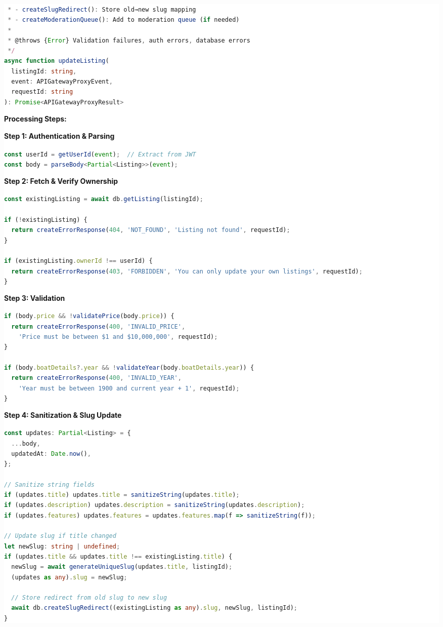 ```typescript
 * - createSlugRedirect(): Store old→new slug mapping
 * - createModerationQueue(): Add to moderation queue (if needed)
 * 
 * @throws {Error} Validation failures, auth errors, database errors
 */
async function updateListing(
  listingId: string, 
  event: APIGatewayProxyEvent, 
  requestId: string
): Promise<APIGatewayProxyResult>
```

**Processing Steps:**

**Step 1: Authentication & Parsing**
```typescript
const userId = getUserId(event);  // Extract from JWT
const body = parseBody<Partial<Listing>>(event);
```

**Step 2: Fetch & Verify Ownership**
```typescript
const existingListing = await db.getListing(listingId);

if (!existingListing) {
  return createErrorResponse(404, 'NOT_FOUND', 'Listing not found', requestId);
}

if (existingListing.ownerId !== userId) {
  return createErrorResponse(403, 'FORBIDDEN', 'You can only update your own listings', requestId);
}
```

**Step 3: Validation**
```typescript
if (body.price && !validatePrice(body.price)) {
  return createErrorResponse(400, 'INVALID_PRICE', 
    'Price must be between $1 and $10,000,000', requestId);
}

if (body.boatDetails?.year && !validateYear(body.boatDetails.year)) {
  return createErrorResponse(400, 'INVALID_YEAR', 
    'Year must be between 1900 and current year + 1', requestId);
}
```

**Step 4: Sanitization & Slug Update**
```typescript
const updates: Partial<Listing> = {
  ...body,
  updatedAt: Date.now(),
};

// Sanitize string fields
if (updates.title) updates.title = sanitizeString(updates.title);
if (updates.description) updates.description = sanitizeString(updates.description);
if (updates.features) updates.features = updates.features.map(f => sanitizeString(f));

// Update slug if title changed
let newSlug: string | undefined;
if (updates.title && updates.title !== existingListing.title) {
  newSlug = await generateUniqueSlug(updates.title, listingId);
  (updates as any).slug = newSlug;
  
  // Store redirect from old slug to new slug
  await db.createSlugRedirect((existingListing as any).slug, newSlug, listingId);
}
```